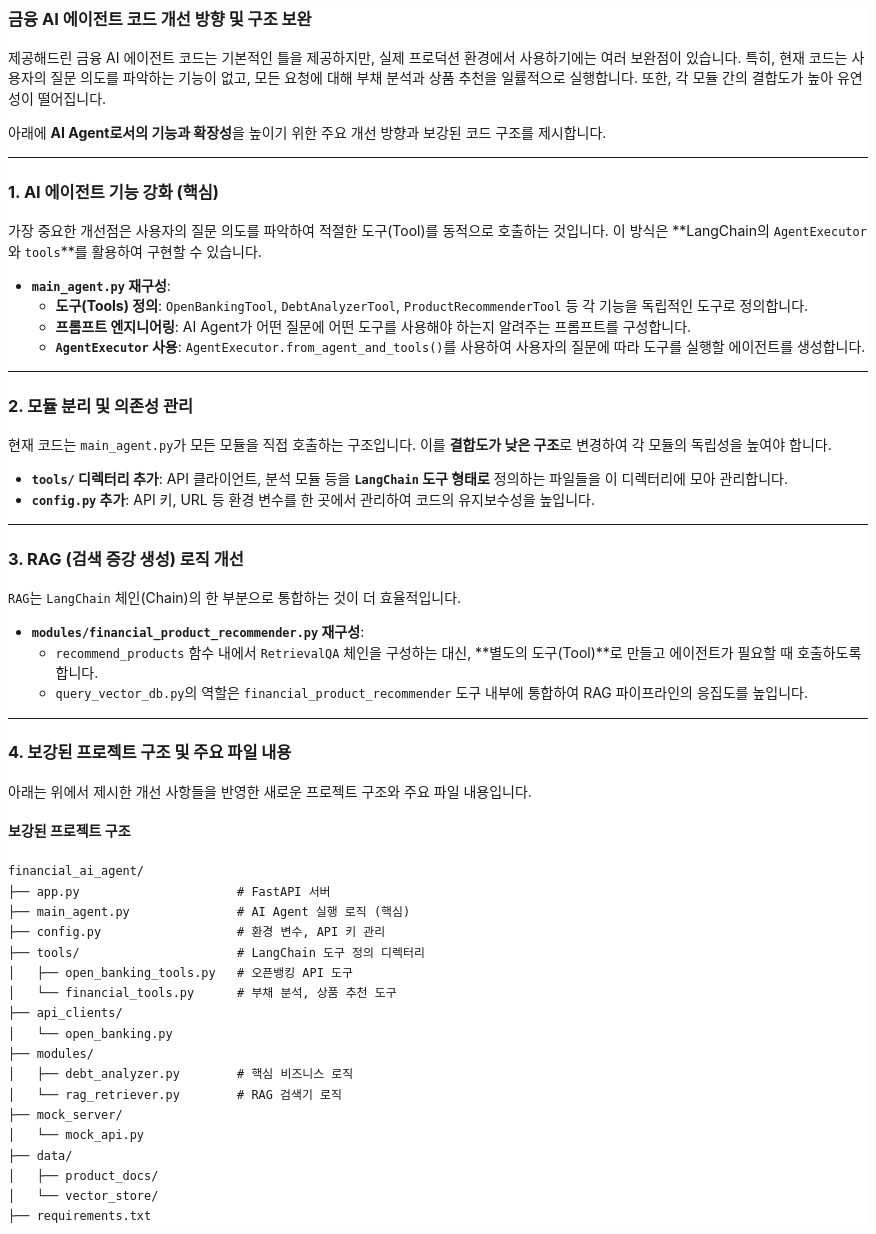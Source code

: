 ### 금융 AI 에이전트 코드 개선 방향 및 구조 보완

제공해드린 금융 AI 에이전트 코드는 기본적인 틀을 제공하지만, 실제 프로덕션 환경에서 사용하기에는 여러 보완점이 있습니다. 특히, 현재 코드는 사용자의 질문 의도를 파악하는 기능이 없고, 모든 요청에 대해 부채 분석과 상품 추천을 일률적으로 실행합니다. 또한, 각 모듈 간의 결합도가 높아 유연성이 떨어집니다.

아래에 **AI Agent로서의 기능과 확장성**을 높이기 위한 주요 개선 방향과 보강된 코드 구조를 제시합니다.

-----

### 1\. **AI 에이전트 기능 강화 (핵심)**

가장 중요한 개선점은 사용자의 질문 의도를 파악하여 적절한 도구(Tool)를 동적으로 호출하는 것입니다. 이 방식은 \*\*LangChain의 `AgentExecutor`와 `tools`\*\*를 활용하여 구현할 수 있습니다.

  * **`main_agent.py` 재구성**:
      * **도구(Tools) 정의**: `OpenBankingTool`, `DebtAnalyzerTool`, `ProductRecommenderTool` 등 각 기능을 독립적인 도구로 정의합니다.
      * **프롬프트 엔지니어링**: AI Agent가 어떤 질문에 어떤 도구를 사용해야 하는지 알려주는 프롬프트를 구성합니다.
      * **`AgentExecutor` 사용**: `AgentExecutor.from_agent_and_tools()`를 사용하여 사용자의 질문에 따라 도구를 실행할 에이전트를 생성합니다.

-----

### 2\. **모듈 분리 및 의존성 관리**

현재 코드는 `main_agent.py`가 모든 모듈을 직접 호출하는 구조입니다. 이를 **결합도가 낮은 구조**로 변경하여 각 모듈의 독립성을 높여야 합니다.

  * **`tools/` 디렉터리 추가**: API 클라이언트, 분석 모듈 등을 **`LangChain` 도구 형태로** 정의하는 파일들을 이 디렉터리에 모아 관리합니다.
  * **`config.py` 추가**: API 키, URL 등 환경 변수를 한 곳에서 관리하여 코드의 유지보수성을 높입니다.

-----

### 3\. **RAG (검색 증강 생성) 로직 개선**

`RAG`는 `LangChain` 체인(Chain)의 한 부분으로 통합하는 것이 더 효율적입니다.

  * **`modules/financial_product_recommender.py` 재구성**:
      * `recommend_products` 함수 내에서 `RetrievalQA` 체인을 구성하는 대신, \*\*별도의 도구(Tool)\*\*로 만들고 에이전트가 필요할 때 호출하도록 합니다.
      * `query_vector_db.py`의 역할은 `financial_product_recommender` 도구 내부에 통합하여 RAG 파이프라인의 응집도를 높입니다.

-----

### 4\. **보강된 프로젝트 구조 및 주요 파일 내용**

아래는 위에서 제시한 개선 사항들을 반영한 새로운 프로젝트 구조와 주요 파일 내용입니다.

#### **보강된 프로젝트 구조**

```
financial_ai_agent/
├── app.py                      # FastAPI 서버
├── main_agent.py               # AI Agent 실행 로직 (핵심)
├── config.py                   # 환경 변수, API 키 관리
├── tools/                      # LangChain 도구 정의 디렉터리
│   ├── open_banking_tools.py   # 오픈뱅킹 API 도구
│   └── financial_tools.py      # 부채 분석, 상품 추천 도구
├── api_clients/
│   └── open_banking.py
├── modules/
│   ├── debt_analyzer.py        # 핵심 비즈니스 로직
│   └── rag_retriever.py        # RAG 검색기 로직
├── mock_server/
│   └── mock_api.py
├── data/
│   ├── product_docs/
│   └── vector_store/
├── requirements.txt
```